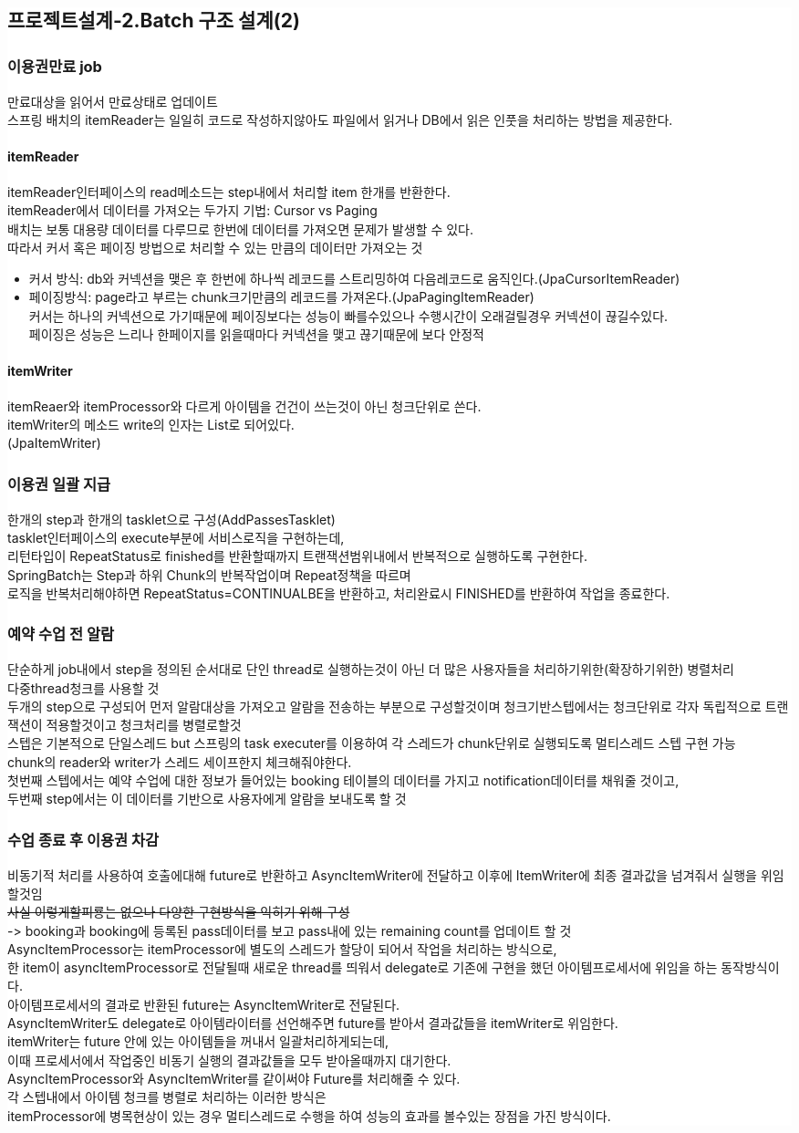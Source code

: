 
## 프로젝트설계-2.Batch 구조 설계(2)
### 이용권만료 job
만료대상을 읽어서 만료상태로 업데이트  
스프링 배치의 itemReader는 일일히 코드로 작성하지않아도 파일에서 읽거나 DB에서 읽은 인풋을 처리하는 방법을 제공한다.  
#### itemReader
itemReader인터페이스의 read메소드는 step내에서 처리할 item 한개를 반환한다.  
itemReader에서 데이터를 가져오는 두가지 기법: Cursor vs Paging  
배치는 보통 대용량 데이터를 다루므로 한번에 데이터를 가져오면 문제가 발생할 수 있다.  
따라서 커서 혹은 페이징 방법으로 처리할 수 있는 만큼의 데이터만 가져오는 것  
- 커서 방식: db와 커넥션을 맺은 후 한번에 하나씩 레코드를 스트리밍하여 다음레코드로 움직인다.(JpaCursorItemReader)  
- 페이징방식: page라고 부르는 chunk크기만큼의 레코드를 가져온다.(JpaPagingItemReader)  
커서는 하나의 커넥션으로 가기때문에 페이징보다는 성능이 빠를수있으나 수행시간이 오래걸릴경우 커넥션이 끊길수있다.  
페이징은 성능은 느리나 한페이지를 읽을때마다 커넥션을 맺고 끊기때문에 보다 안정적  
#### itemWriter
itemReaer와 itemProcessor와 다르게 아이템을 건건이 쓰는것이 아닌 청크단위로 쓴다.  
itemWriter의 메소드 write의 인자는 List로 되어있다.  
(JpaItemWriter)  

### 이용권 일괄 지급
한개의 step과 한개의 tasklet으로 구성(AddPassesTasklet)  
tasklet인터페이스의 execute부분에 서비스로직을 구현하는데,  
리턴타입이 RepeatStatus로 finished를 반환할때까지 트랜잭션범위내에서 반복적으로 실행하도록 구현한다.  
SpringBatch는 Step과 하위 Chunk의 반복작업이며 Repeat정책을 따르며  
로직을 반복처리해야하면 RepeatStatus=CONTINUALBE을 반환하고, 처리완료시 FINISHED를 반환하여 작업을 종료한다.  

### 예약 수업 전 알람
단순하게 job내에서 step을 정의된 순서대로 단인 thread로 실행하는것이 아닌 더 많은 사용자들을 처리하기위한(확장하기위한) 병렬처리  
다중thread청크를 사용할 것  
두개의 step으로 구성되어 먼저 알람대상을 가져오고 알람을 전송하는 부분으로 구성할것이며 청크기반스텝에서는 청크단위로 각자 독립적으로 트랜잭션이 적용할것이고 청크처리를 병렬로할것  
스텝은 기본적으로 단일스레드 but 스프링의 task executer를 이용하여 각 스레드가 chunk단위로 실행되도록 멀티스레드 스텝 구현 가능  
chunk의 reader와 writer가 스레드 세이프한지 체크해줘야한다.  
첫번째 스텝에서는 예약 수업에 대한 정보가 들어있는 booking 테이블의 데이터를 가지고 notification데이터를 채워줄 것이고,  
두번째 step에서는 이 데이터를 기반으로 사용자에게 알람을 보내도록 할 것  

### 수업 종료 후 이용권 차감
비동기적 처리를 사용하여 호출에대해 future로 반환하고 AsyncItemWriter에 전달하고 이후에 ItemWriter에 최종 결과값을 넘겨줘서 실행을 위임할것임  
~~사실 이렇게할피룡는 없으나 다양한 구현방식을 익히기 위해 구성~~  
-> booking과 booking에 등록된 pass데이터를 보고 pass내에 있는 remaining count를 업데이트 할 것  
AsyncItemProcessor는 itemProcessor에 별도의 스레드가 할당이 되어서 작업을 처리하는 방식으로,  
한 item이 asyncItemProcessor로 전달될때 새로운 thread를 띄워서 delegate로 기존에 구현을 했던 아이템프로세서에 위임을 하는 동작방식이다.  
아이템프로세서의 결과로 반환된 future는 AsyncItemWriter로 전달된다.  
AsyncItemWriter도 delegate로 아이템라이터를 선언해주면 future를 받아서 결과값들을 itemWriter로 위임한다.  
itemWriter는 future 안에 있는 아이템들을 꺼내서 일괄처리하게되는데,  
이때 프로세서에서 작업중인 비동기 실행의 결과값들을 모두 받아올때까지 대기한다.  
AsyncItemProcessor와 AsyncItemWriter를 같이써야 Future를 처리해줄 수 있다.  
각 스텝내에서 아이템 청크를 병렬로 처리하는 이러한 방식은  
itemProcessor에 병목현상이 있는 경우 멀티스레드로 수행을 하여 성능의 효과를 볼수있는 장점을 가진 방식이다.  
